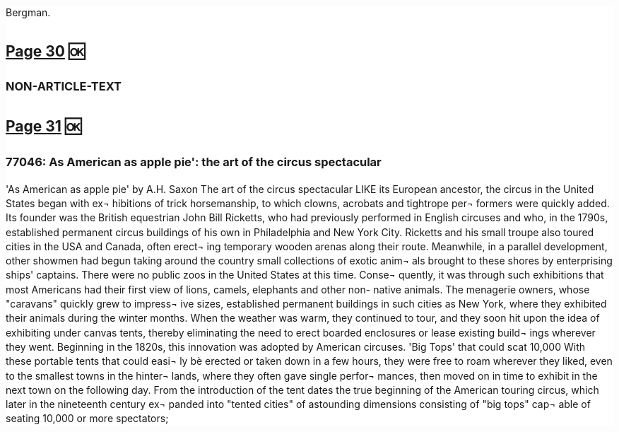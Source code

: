 Bergman.
## [Page 30](https://demo.humlab.umu.se/courier/077050engo.pdf#page=30) 🆗
### NON-ARTICLE-TEXT
## [Page 31](https://demo.humlab.umu.se/courier/077050engo.pdf#page=31) 🆗
### 77046: As American as apple pie': the art of the circus spectacular
'As American as apple pie'
by A.H. Saxon The art of the circus spectacular
LIKE its European ancestor, the circus
in the United States began with ex¬
hibitions of trick horsemanship, to
which clowns, acrobats and tightrope per¬
formers were quickly added. Its founder
was the British equestrian John Bill
Ricketts, who had previously performed in
English circuses and who, in the 1790s,
established permanent circus buildings of
his own in Philadelphia and New York City.
Ricketts and his small troupe also toured
cities in the USA and Canada, often erect¬
ing temporary wooden arenas along their
route.
Meanwhile, in a parallel development,
other showmen had begun taking around
the country small collections of exotic anim¬
als brought to these shores by enterprising
ships' captains. There were no public zoos
in the United States at this time. Conse¬
quently, it was through such exhibitions
that most Americans had their first view of
lions, camels, elephants and other non-
native animals. The menagerie owners,
whose "caravans" quickly grew to impress¬
ive sizes, established permanent buildings
in such cities as New York, where they
exhibited their animals during the winter
months. When the weather was warm, they
continued to tour, and they soon hit upon
the idea of exhibiting under canvas tents,
thereby eliminating the need to erect
boarded enclosures or lease existing build¬
ings wherever they went. Beginning in the
1820s, this innovation was adopted by
American circuses.
'Big Tops' that could scat 10,000
With these portable tents that could easi¬
ly bè erected or taken down in a few hours,
they were free to roam wherever they liked,
even to the smallest towns in the hinter¬
lands, where they often gave single perfor¬
mances, then moved on in time to exhibit in
the next town on the following day. From
the introduction of the tent dates the true
beginning of the American touring circus,
which later in the nineteenth century ex¬
panded into "tented cities" of astounding
dimensions consisting of "big tops" cap¬
able of seating 10,000 or more spectators;